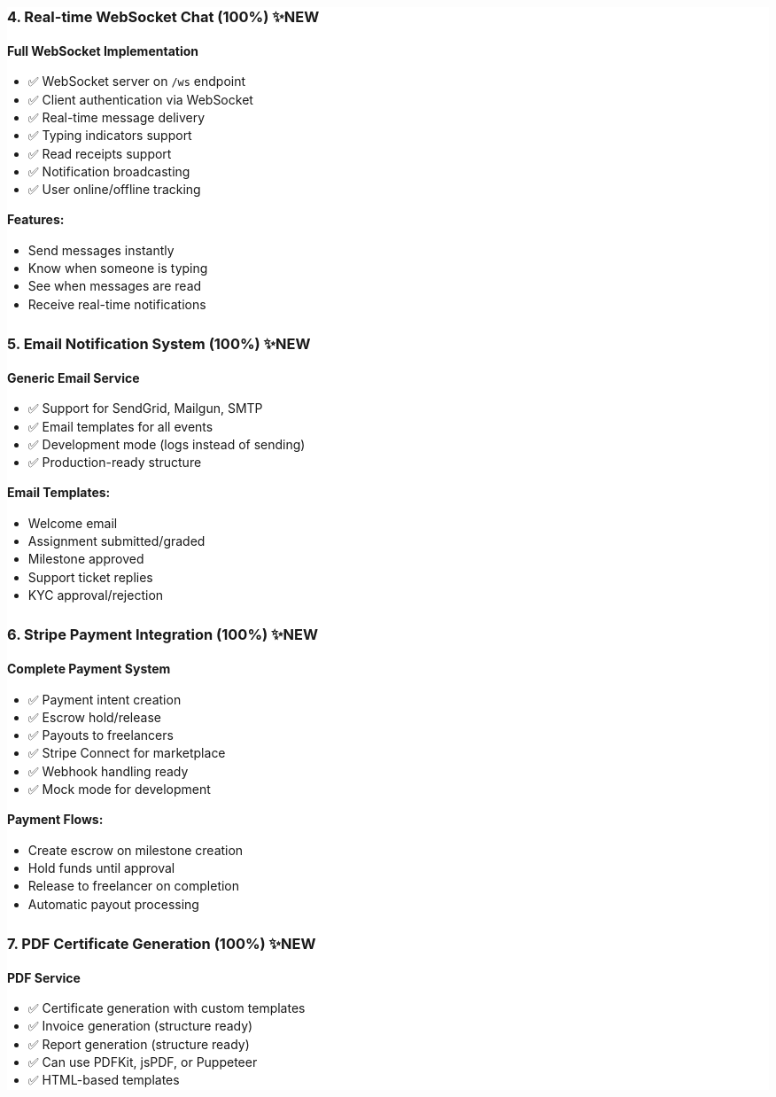 ### 4. Real-time WebSocket Chat (100%) ✨NEW
**Full WebSocket Implementation**
- ✅ WebSocket server on `/ws` endpoint
- ✅ Client authentication via WebSocket
- ✅ Real-time message delivery
- ✅ Typing indicators support
- ✅ Read receipts support
- ✅ Notification broadcasting
- ✅ User online/offline tracking

**Features:**
- Send messages instantly
- Know when someone is typing
- See when messages are read
- Receive real-time notifications

### 5. Email Notification System (100%) ✨NEW
**Generic Email Service**
- ✅ Support for SendGrid, Mailgun, SMTP
- ✅ Email templates for all events
- ✅ Development mode (logs instead of sending)
- ✅ Production-ready structure

**Email Templates:**
- Welcome email
- Assignment submitted/graded
- Milestone approved
- Support ticket replies
- KYC approval/rejection

### 6. Stripe Payment Integration (100%) ✨NEW
**Complete Payment System**
- ✅ Payment intent creation
- ✅ Escrow hold/release
- ✅ Payouts to freelancers
- ✅ Stripe Connect for marketplace
- ✅ Webhook handling ready
- ✅ Mock mode for development

**Payment Flows:**
- Create escrow on milestone creation
- Hold funds until approval
- Release to freelancer on completion
- Automatic payout processing

### 7. PDF Certificate Generation (100%) ✨NEW
**PDF Service**
- ✅ Certificate generation with custom templates
- ✅ Invoice generation (structure ready)
- ✅ Report generation (structure ready)
- ✅ Can use PDFKit, jsPDF, or Puppeteer
- ✅ HTML-based templates
